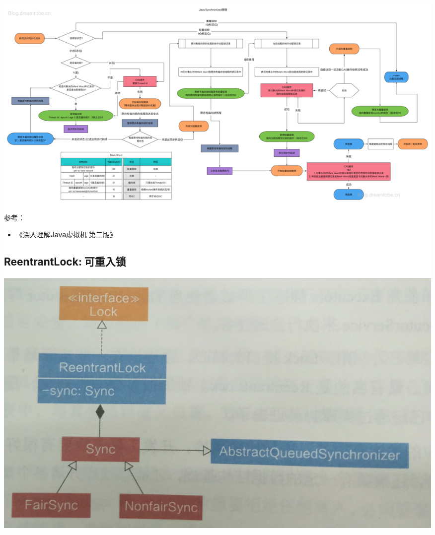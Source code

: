 ![锁膨胀示意图，建议下载原图去看](.images/Java里的锁/2019-03-10-19-13-16.png)



参考：
+ 《深入理解Java虚拟机 第二版》

## ReentrantLock: 可重入锁


![码出高效-Java开发手册，226配图](.images/Java里的锁/2019-03-05-14-18-55.png)
